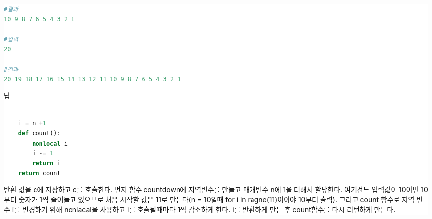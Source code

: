 ~~~python
#결과
10 9 8 7 6 5 4 3 2 1 

#입력
20

#결과
20 19 18 17 16 15 14 13 12 11 10 9 8 7 6 5 4 3 2 1 

~~~

답

~~~python

    i = n +1
    def count():
        nonlocal i
        i -= 1
        return i
    return count

~~~

반환 값을 c에 저장하고 c를 호출한다.  먼저 함수 countdown에 지역변수를 만들고 매개변수 n에 1을 더해서 할당한다. 여기선느 입력값이 10이면 10부터 숫자가 1씩 줄어들고 있으므로 처음 시작할 값은 11로 만든다(n = 10일때 for i in ragne(11)이어야 10부터 출력). 그리고 count 함수로 지역 변수 i를 변경하기 위해 nonlacal을 사용하고 i를 호출될때마다 1씩 감소하게 한다. i를 반환하게 만든 후 count함수를 다시 리턴하게 만든다.